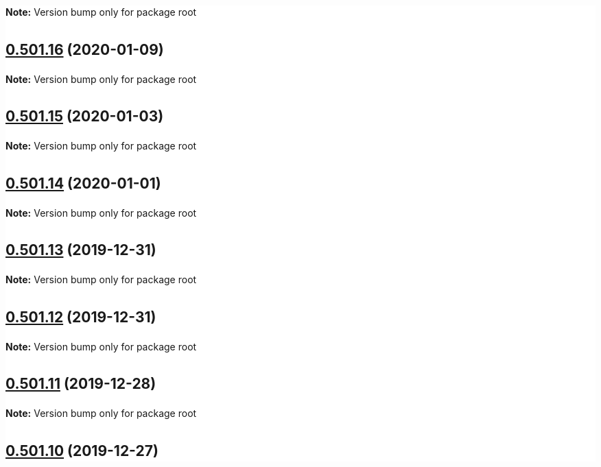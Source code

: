 **Note:** Version bump only for package root





## [0.501.16](https://github.com/microsoft/conversationlearner/compare/v0.501.15...v0.501.16) (2020-01-09)

**Note:** Version bump only for package root





## [0.501.15](https://github.com/microsoft/conversationlearner/compare/v0.501.14...v0.501.15) (2020-01-03)

**Note:** Version bump only for package root





## [0.501.14](https://github.com/microsoft/conversationlearner/compare/v0.501.13...v0.501.14) (2020-01-01)

**Note:** Version bump only for package root





## [0.501.13](https://github.com/microsoft/conversationlearner/compare/v0.501.12...v0.501.13) (2019-12-31)

**Note:** Version bump only for package root





## [0.501.12](https://github.com/microsoft/conversationlearner/compare/v0.501.11...v0.501.12) (2019-12-31)

**Note:** Version bump only for package root





## [0.501.11](https://github.com/microsoft/conversationlearner/compare/v0.501.10...v0.501.11) (2019-12-28)

**Note:** Version bump only for package root





## [0.501.10](https://github.com/microsoft/conversationlearner/compare/v0.501.9...v0.501.10) (2019-12-27)
